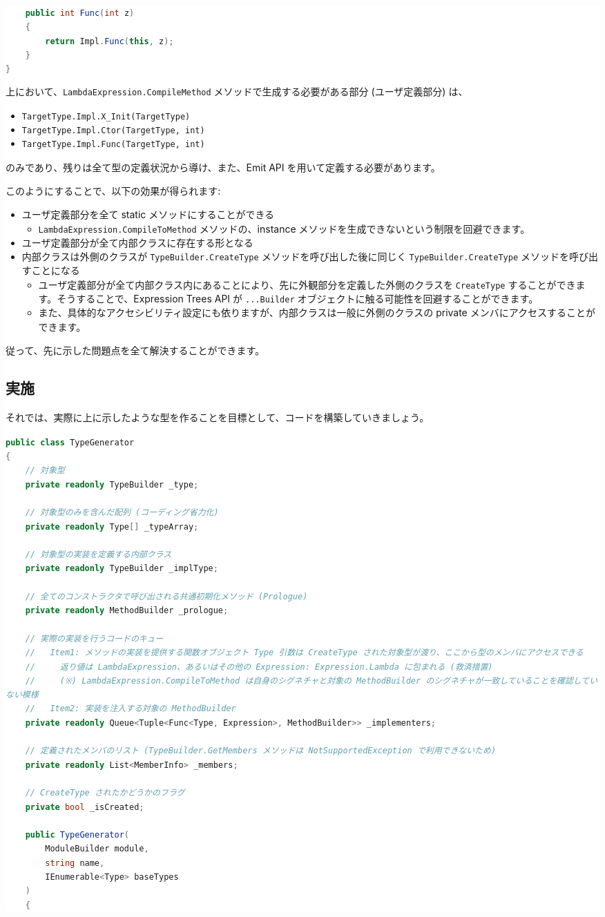 ```csharp
    public int Func(int z)
    {
        return Impl.Func(this, z);
    }
}
```

上において、`LambdaExpression.CompileMethod` メソッドで生成する必要がある部分 (ユーザ定義部分) は、

* `TargetType.Impl.X_Init(TargetType)`
* `TargetType.Impl.Ctor(TargetType, int)`
* `TargetType.Impl.Func(TargetType, int)`

のみであり、残りは全て型の定義状況から導け、また、Emit API を用いて定義する必要があります。

このようにすることで、以下の効果が得られます:

* ユーザ定義部分を全て static メソッドにすることができる
    * `LambdaExpression.CompileToMethod` メソッドの、instance メソッドを生成できないという制限を回避できます。
* ユーザ定義部分が全て内部クラスに存在する形となる
* 内部クラスは外側のクラスが `TypeBuilder.CreateType` メソッドを呼び出した後に同じく `TypeBuilder.CreateType` メソッドを呼び出すことになる
    * ユーザ定義部分が全て内部クラス内にあることにより、先に外観部分を定義した外側のクラスを `CreateType` することができます。そうすることで、Expression Trees API が `...Builder` オブジェクトに触る可能性を回避することができます。
    * また、具体的なアクセシビリティ設定にも依りますが、内部クラスは一般に外側のクラスの private メンバにアクセスすることができます。

従って、先に示した問題点を全て解決することができます。

## 実施

それでは、実際に上に示したような型を作ることを目標として、コードを構築していきましょう。

```csharp
public class TypeGenerator
{
    // 対象型
    private readonly TypeBuilder _type;

    // 対象型のみを含んだ配列 (コーディング省力化)
    private readonly Type[] _typeArray;

    // 対象型の実装を定義する内部クラス
    private readonly TypeBuilder _implType;

    // 全てのコンストラクタで呼び出される共通初期化メソッド (Prologue)
    private readonly MethodBuilder _prologue;

    // 実際の実装を行うコードのキュー
    //   Item1: メソッドの実装を提供する関数オブジェクト Type 引数は CreateType された対象型が渡り、ここから型のメンバにアクセスできる
    //     返り値は LambdaExpression、あるいはその他の Expression: Expression.Lambda に包まれる (救済措置)
    //     (※) LambdaExpression.CompileToMethod は自身のシグネチャと対象の MethodBuilder のシグネチャが一致していることを確認していない模様
    //   Item2: 実装を注入する対象の MethodBuilder
    private readonly Queue<Tuple<Func<Type, Expression>, MethodBuilder>> _implementers;

    // 定義されたメンバのリスト (TypeBuilder.GetMembers メソッドは NotSupportedException で利用できないため)
    private readonly List<MemberInfo> _members;

    // CreateType されたかどうかのフラグ
    private bool _isCreated;

    public TypeGenerator(
        ModuleBuilder module,
        string name,
        IEnumerable<Type> baseTypes
    )
    {
```